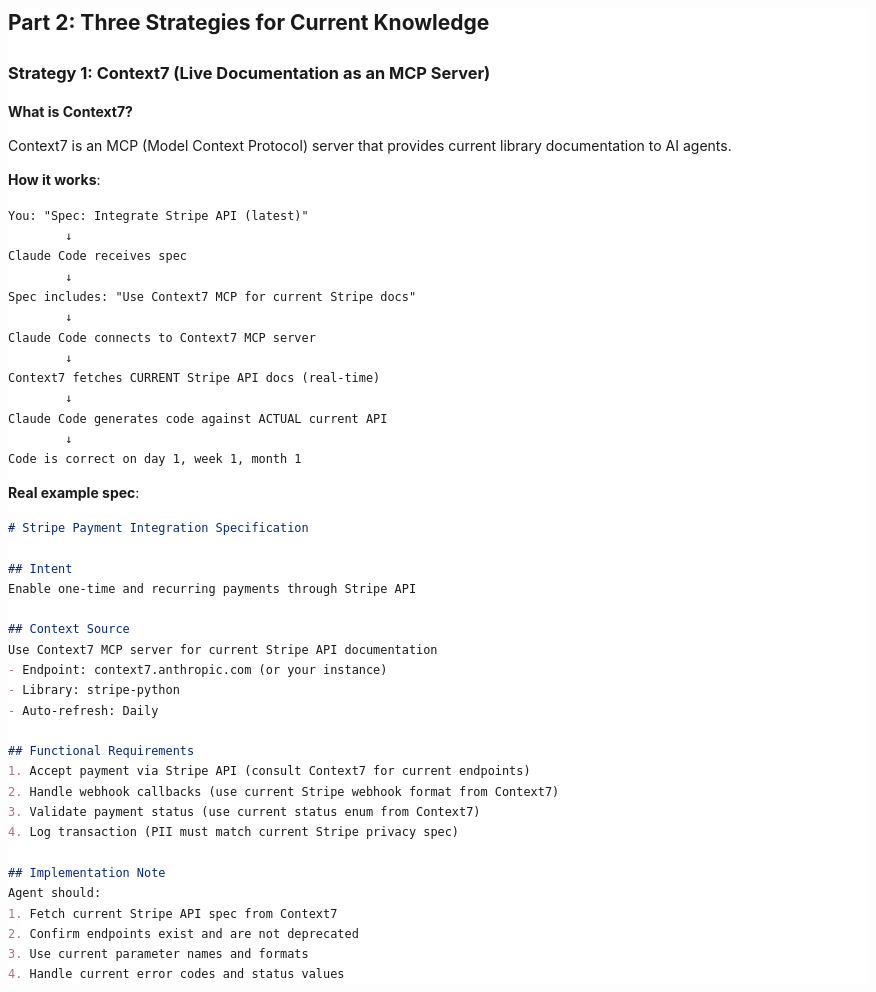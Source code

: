 ## Part 2: Three Strategies for Current Knowledge

### Strategy 1: Context7 (Live Documentation as an MCP Server)

**What is Context7?**

Context7 is an MCP (Model Context Protocol) server that provides current library documentation to AI agents.

**How it works**:

```
You: "Spec: Integrate Stripe API (latest)"
        ↓
Claude Code receives spec
        ↓
Spec includes: "Use Context7 MCP for current Stripe docs"
        ↓
Claude Code connects to Context7 MCP server
        ↓
Context7 fetches CURRENT Stripe API docs (real-time)
        ↓
Claude Code generates code against ACTUAL current API
        ↓
Code is correct on day 1, week 1, month 1
```

**Real example spec**:

```markdown
# Stripe Payment Integration Specification

## Intent
Enable one-time and recurring payments through Stripe API

## Context Source
Use Context7 MCP server for current Stripe API documentation
- Endpoint: context7.anthropic.com (or your instance)
- Library: stripe-python
- Auto-refresh: Daily

## Functional Requirements
1. Accept payment via Stripe API (consult Context7 for current endpoints)
2. Handle webhook callbacks (use current Stripe webhook format from Context7)
3. Validate payment status (use current status enum from Context7)
4. Log transaction (PII must match current Stripe privacy spec)

## Implementation Note
Agent should:
1. Fetch current Stripe API spec from Context7
2. Confirm endpoints exist and are not deprecated
3. Use current parameter names and formats
4. Handle current error codes and status values
```
